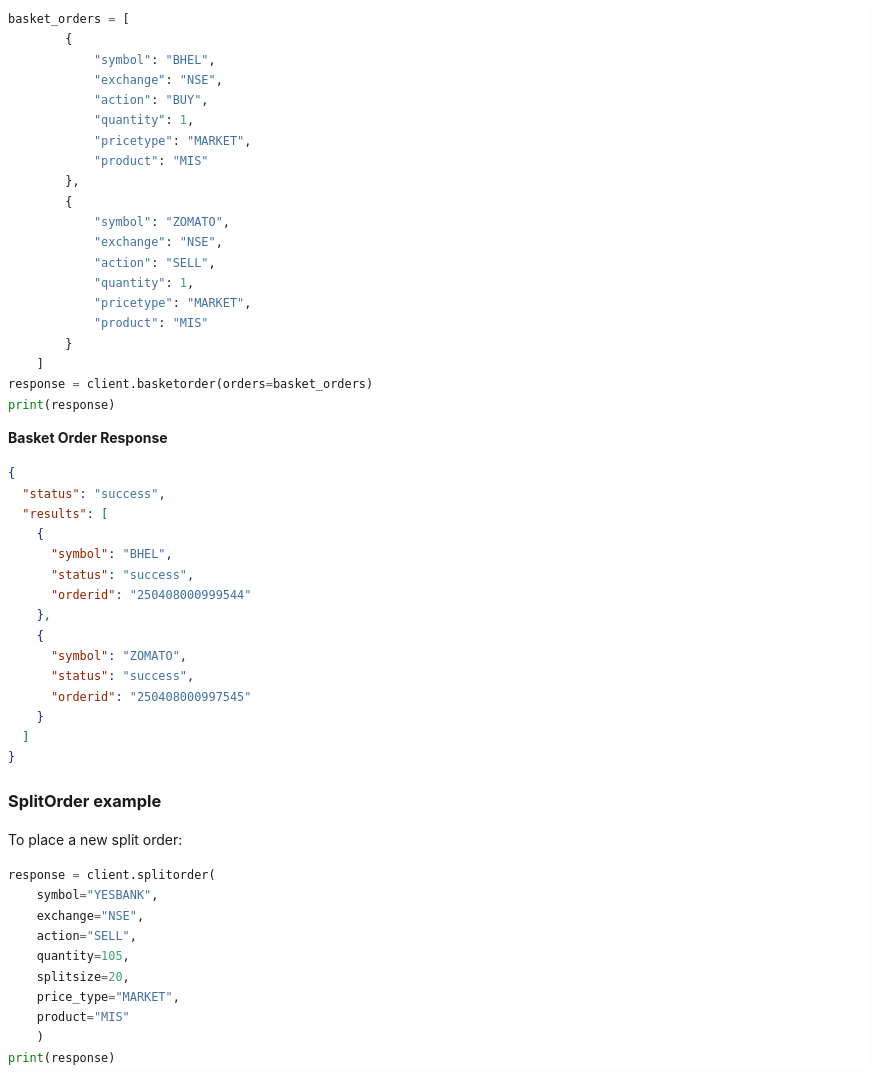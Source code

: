 ```python
basket_orders = [
        {
            "symbol": "BHEL",
            "exchange": "NSE",
            "action": "BUY",
            "quantity": 1,
            "pricetype": "MARKET",
            "product": "MIS"
        },
        {
            "symbol": "ZOMATO",
            "exchange": "NSE",
            "action": "SELL",
            "quantity": 1,
            "pricetype": "MARKET",
            "product": "MIS"
        }
    ]
response = client.basketorder(orders=basket_orders)
print(response)
```

**Basket Order Response**

```json
{
  "status": "success",
  "results": [
    {
      "symbol": "BHEL",
      "status": "success",
      "orderid": "250408000999544"
    },
    {
      "symbol": "ZOMATO",
      "status": "success",
      "orderid": "250408000997545"
    }
  ]
}

```

### SplitOrder example

To place a new split order:

```python
response = client.splitorder(
    symbol="YESBANK",
    exchange="NSE",
    action="SELL",
    quantity=105,
    splitsize=20,
    price_type="MARKET",
    product="MIS"
    )
print(response)

```
